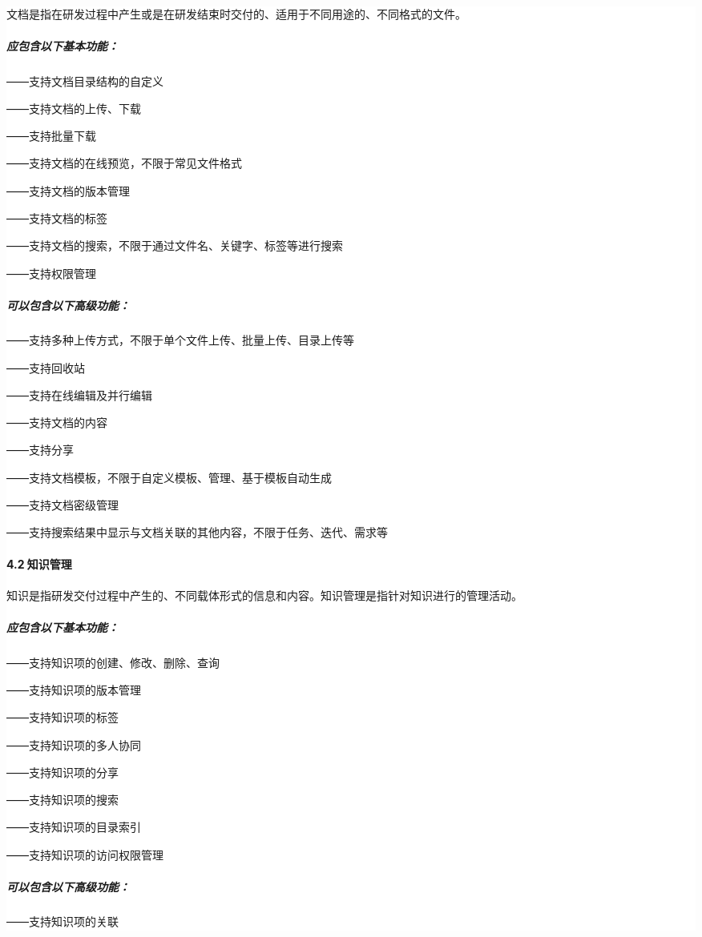 文档是指在研发过程中产生或是在研发结束时交付的、适用于不同用途的、不同格式的文件。

##### 应包含以下基本功能：

——支持文档目录结构的自定义

——支持文档的上传、下载

——支持批量下载

——支持文档的在线预览，不限于常见文件格式

——支持文档的版本管理

——支持文档的标签

——支持文档的搜索，不限于通过文件名、关键字、标签等进行搜索

——支持权限管理

##### 可以包含以下高级功能：

——支持多种上传方式，不限于单个文件上传、批量上传、目录上传等

——支持回收站

——支持在线编辑及并行编辑

——支持文档的内容

——支持分享

——支持文档模板，不限于自定义模板、管理、基于模板自动生成

——支持文档密级管理

——支持搜索结果中显示与文档关联的其他内容，不限于任务、迭代、需求等

#### 4.2 知识管理

知识是指研发交付过程中产生的、不同载体形式的信息和内容。知识管理是指针对知识进行的管理活动。

##### 应包含以下基本功能：

——支持知识项的创建、修改、删除、查询

——支持知识项的版本管理

——支持知识项的标签

——支持知识项的多人协同

——支持知识项的分享

——支持知识项的搜索

——支持知识项的目录索引

——支持知识项的访问权限管理

##### 可以包含以下高级功能：

——支持知识项的关联
